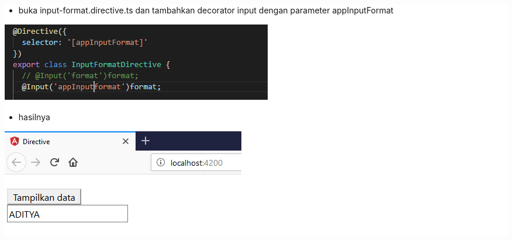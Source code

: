 * buka input-format.directive.ts dan tambahkan decorator input dengan parameter appInputFormat

![](img/js6/56.png)

* hasilnya

![](img/js6/57.png)
